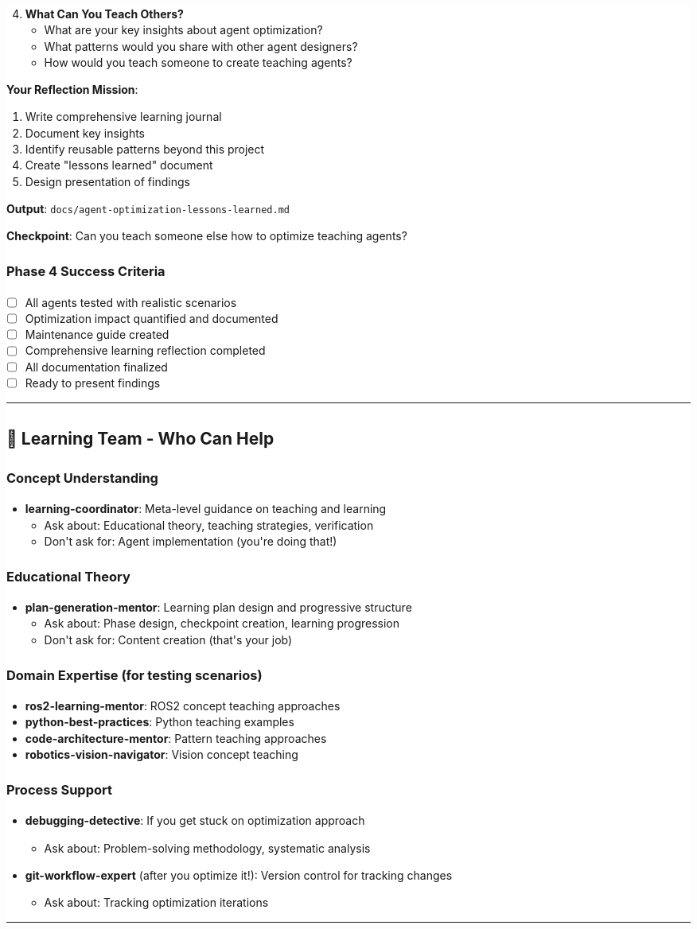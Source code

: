 4. **What Can You Teach Others?**
   - What are your key insights about agent optimization?
   - What patterns would you share with other agent designers?
   - How would you teach someone to create teaching agents?

**Your Reflection Mission**:
1. Write comprehensive learning journal
2. Document key insights
3. Identify reusable patterns beyond this project
4. Create "lessons learned" document
5. Design presentation of findings

**Output**: `docs/agent-optimization-lessons-learned.md`

**Checkpoint**: Can you teach someone else how to optimize teaching agents?

### Phase 4 Success Criteria

- [ ] All agents tested with realistic scenarios
- [ ] Optimization impact quantified and documented
- [ ] Maintenance guide created
- [ ] Comprehensive learning reflection completed
- [ ] All documentation finalized
- [ ] Ready to present findings

---

## 👥 Learning Team - Who Can Help

### Concept Understanding
- **learning-coordinator**: Meta-level guidance on teaching and learning
  - Ask about: Educational theory, teaching strategies, verification
  - Don't ask for: Agent implementation (you're doing that!)

### Educational Theory
- **plan-generation-mentor**: Learning plan design and progressive structure
  - Ask about: Phase design, checkpoint creation, learning progression
  - Don't ask for: Content creation (that's your job)

### Domain Expertise (for testing scenarios)
- **ros2-learning-mentor**: ROS2 concept teaching approaches
- **python-best-practices**: Python teaching examples
- **code-architecture-mentor**: Pattern teaching approaches
- **robotics-vision-navigator**: Vision concept teaching

### Process Support
- **debugging-detective**: If you get stuck on optimization approach
  - Ask about: Problem-solving methodology, systematic analysis

- **git-workflow-expert** (after you optimize it!): Version control for tracking changes
  - Ask about: Tracking optimization iterations

---